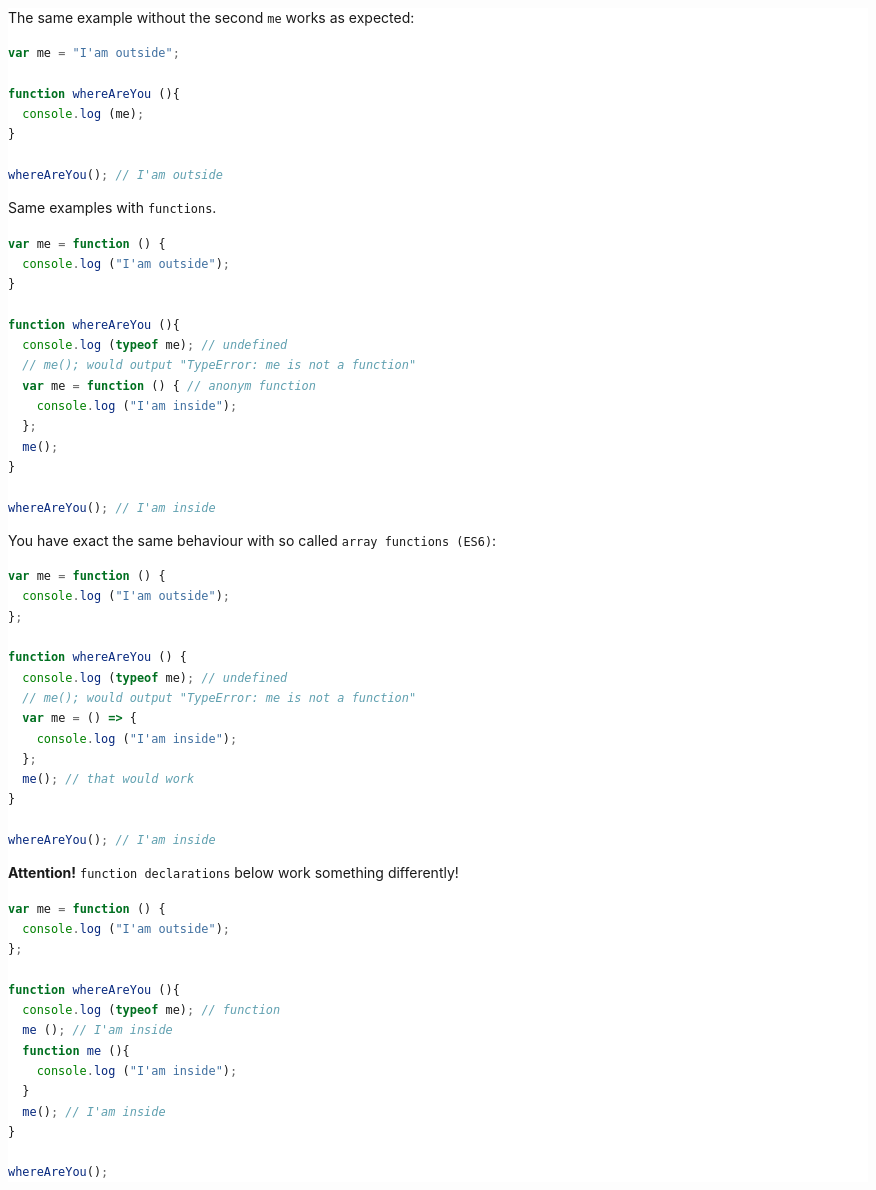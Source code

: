 The same example without the second `me` works as expected:

```javascript
var me = "I'am outside";

function whereAreYou (){
  console.log (me);
}

whereAreYou(); // I'am outside
```

Same examples with `functions`.

```javascript
var me = function () {
  console.log ("I'am outside");
}

function whereAreYou (){
  console.log (typeof me); // undefined
  // me(); would output "TypeError: me is not a function"
  var me = function () { // anonym function
    console.log ("I'am inside");
  };
  me();
}

whereAreYou(); // I'am inside
```

You have exact the same behaviour with so called `array functions (ES6)`:

```javascript
var me = function () {
  console.log ("I'am outside");
};

function whereAreYou () {
  console.log (typeof me); // undefined
  // me(); would output "TypeError: me is not a function"
  var me = () => {
    console.log ("I'am inside");
  };
  me(); // that would work
}

whereAreYou(); // I'am inside
```

**Attention!** `function declarations` below work something differently!

```javascript
var me = function () {
  console.log ("I'am outside");
};

function whereAreYou (){
  console.log (typeof me); // function
  me (); // I'am inside
  function me (){
    console.log ("I'am inside");
  }
  me(); // I'am inside
}

whereAreYou();
```
